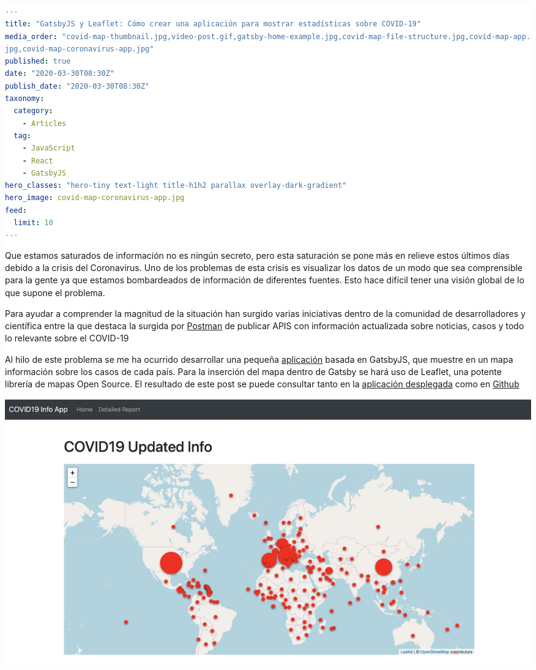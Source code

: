 ```yaml
---
title: "GatsbyJS y Leaflet: Cómo crear una aplicación para mostrar estadísticas sobre COVID-19"
media_order: "covid-map-thumbnail.jpg,video-post.gif,gatsby-home-example.jpg,covid-map-file-structure.jpg,covid-map-app.jpg,covid-map-coronavirus-app.jpg"
published: true
date: "2020-03-30T08:30Z"
publish_date: "2020-03-30T08:30Z"
taxonomy:
  category:
    - Articles
  tag:
    - JavaScript
    - React
    - GatsbyJS
hero_classes: "hero-tiny text-light title-h1h2 parallax overlay-dark-gradient"
hero_image: covid-map-coronavirus-app.jpg
feed:
  limit: 10
---
```


Que estamos saturados de información no es ningún secreto, pero esta saturación se pone más en relieve estos últimos días debido a la crisis del Coronavirus. Uno de los problemas de esta crisis es visualizar los datos de un modo que sea comprensible para la gente ya que estamos bombardeados de información de diferentes fuentes. Esto hace difícil tener una visión global de lo que supone el problema.

Para ayudar a comprender la magnitud de la situación han surgido varias iniciativas dentro de la comunidad de desarrolladores y científica entre la que destaca la surgida por [Postman](https://covid-19-apis.postman.com/?mkt_tok=eyJpIjoiWkRZMk0yVXdNMlZqWW1RNCIsInQiOiJ1blZxTUFmdzZxS0VKancxRHhlTTZ2RHVqOG1xb2VVR1MwN2N4V1JuenpVWUJkWTA1YW1EemZLMm1iU0diSFwvTWg2YU03V3lMRmdhZ2xsWHRvbnVFMFRGMGZ4bzNWazlxcEpzczV2S0FcL0QzWHliakFlQ3paTm5oa21pR05kZXVpIn0%3D) de publicar APIS con información actualizada sobre noticias, casos y todo lo relevante sobre el COVID-19

Al hilo de este problema se me ha ocurrido desarrollar una pequeña [aplicación](https://covid.rubenr.dev) basada en GatsbyJS, que muestre en un mapa información sobre los casos de cada país. Para la inserción del mapa dentro de Gatsby se hará uso de Leaflet, una potente librería de mapas Open Source. El resultado de este post se puede consultar tanto en la [aplicación desplegada](https://covid.rubenr.dev) como en [Github](https://github.com/rubenRP/covid-map)

![Covid App Status](covid-map-app.jpg)
